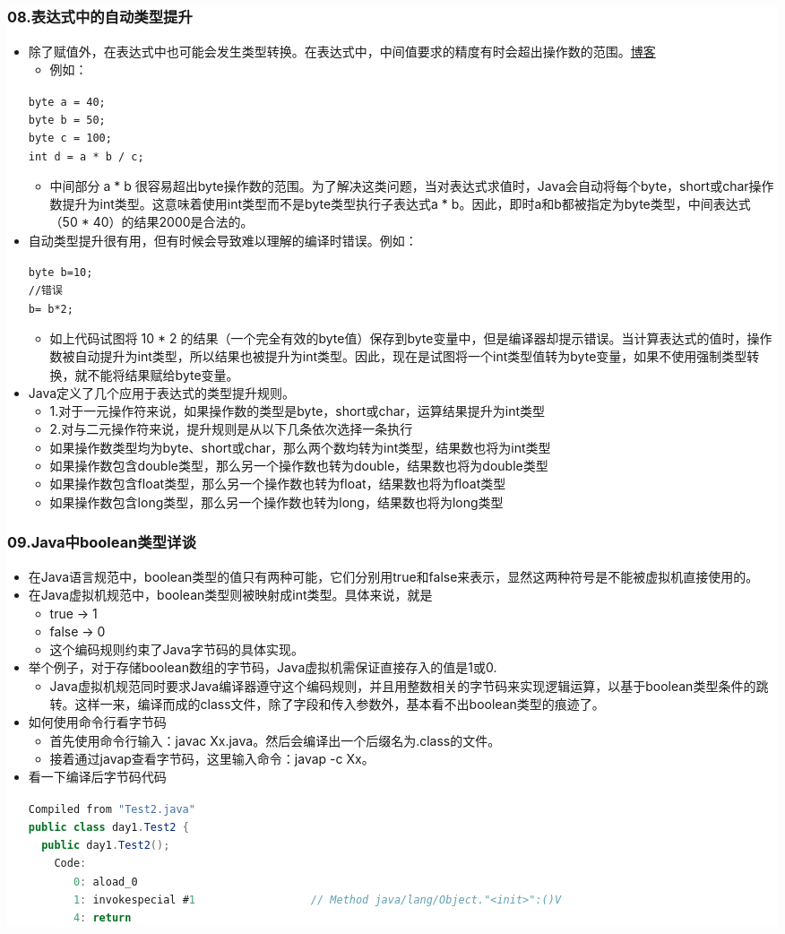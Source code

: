 
### 08.表达式中的自动类型提升
- 除了赋值外，在表达式中也可能会发生类型转换。在表达式中，中间值要求的精度有时会超出操作数的范围。[博客](https://github.com/yangchong211/YCBlogs)
    - 例如：
    ```
    byte a = 40;
    byte b = 50;
    byte c = 100;
    int d = a * b / c;
    
    ```
    - 中间部分 a \* b 很容易超出byte操作数的范围。为了解决这类问题，当对表达式求值时，Java会自动将每个byte，short或char操作数提升为int类型。这意味着使用int类型而不是byte类型执行子表达式a \* b。因此，即时a和b都被指定为byte类型，中间表达式（50 * 40）的结果2000是合法的。
- 自动类型提升很有用，但有时候会导致难以理解的编译时错误。例如：
    ```
    byte b=10;
    //错误
    b= b*2;
    ```
    - 如上代码试图将 10 * 2 的结果（一个完全有效的byte值）保存到byte变量中，但是编译器却提示错误。当计算表达式的值时，操作数被自动提升为int类型，所以结果也被提升为int类型。因此，现在是试图将一个int类型值转为byte变量，如果不使用强制类型转换，就不能将结果赋给byte变量。
- Java定义了几个应用于表达式的类型提升规则。
    - 1.对于一元操作符来说，如果操作数的类型是byte，short或char，运算结果提升为int类型
    - 2.对与二元操作符来说，提升规则是从以下几条依次选择一条执行
    - 如果操作数类型均为byte、short或char，那么两个数均转为int类型，结果数也将为int类型
    - 如果操作数包含double类型，那么另一个操作数也转为double，结果数也将为double类型
    - 如果操作数包含float类型，那么另一个操作数也转为float，结果数也将为float类型
    - 如果操作数包含long类型，那么另一个操作数也转为long，结果数也将为long类型





### 09.Java中boolean类型详谈
- 在Java语言规范中，boolean类型的值只有两种可能，它们分别用true和false来表示，显然这两种符号是不能被虚拟机直接使用的。
- 在Java虚拟机规范中，boolean类型则被映射成int类型。具体来说，就是
    - true -> 1
    - false -> 0
    - 这个编码规则约束了Java字节码的具体实现。
- 举个例子，对于存储boolean数组的字节码，Java虚拟机需保证直接存入的值是1或0.
    - Java虚拟机规范同时要求Java编译器遵守这个编码规则，并且用整数相关的字节码来实现逻辑运算，以基于boolean类型条件的跳转。这样一来，编译而成的class文件，除了字段和传入参数外，基本看不出boolean类型的痕迹了。
- 如何使用命令行看字节码
    - 首先使用命令行输入：javac Xx.java。然后会编译出一个后缀名为.class的文件。
    - 接着通过javap查看字节码，这里输入命令：javap -c Xx。
- 看一下编译后字节码代码
    ``` java
    Compiled from "Test2.java"
    public class day1.Test2 {
      public day1.Test2();
        Code:
           0: aload_0
           1: invokespecial #1                  // Method java/lang/Object."<init>":()V
           4: return
    